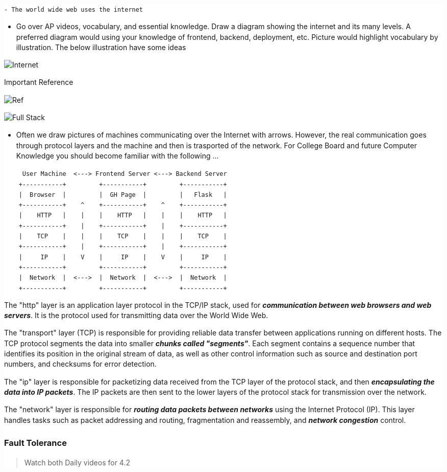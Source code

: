     - The world wide web uses the internet

- Go over AP videos, vocabulary, and essential knowledge.  Draw a diagram showing the internet and its many levels. A preferred diagram would using your knowledge of frontend, backend, deployment, etc.  Picture would highlight vocabulary by illustration. The below illustration have some ideas

![Internet](https://cdn.discordapp.com/attachments/1068416415251570689/1101987034983321671/Screenshot_2023-04-29_at_2.42.58_PM.png)

Important Reference

![Ref](https://cdn.discordapp.com/attachments/1068416415251570689/1101987864889278494/Screenshot_2023-04-29_at_2.46.17_PM.png)

![Full Stack]({{site.baseurl}}/images/fullstack.png)


- Often we draw pictures of machines communicating over the Internet with arrows.  However, the real communication goes through protocol layers and the machine and then is trasported of the network.   For College Board and future Computer Knowledge you should become familiar with the following ...

```
     User Machine  <---> Frontend Server <---> Backend Server
    +-----------+         +-----------+         +-----------+
    |  Browser  |         |  GH Page  |         |   Flask   |
    +-----------+    ^    +-----------+    ^    +-----------+
    |    HTTP   |    |    |    HTTP   |    |    |    HTTP   |
    +-----------+    |    +-----------+    |    +-----------+
    |    TCP    |    |    |    TCP    |    |    |    TCP    |   
    +-----------+    |    +-----------+    |    +-----------+
    |     IP    |    V    |     IP    |    V    |     IP    |
    +-----------+         +-----------+         +-----------+
    |  Network  |  <--->  |  Network  |  <--->  |  Network  |
    +-----------+         +-----------+         +-----------+
```

The "http" layer is an application layer protocol in the TCP/IP stack, used for ***communication between web browsers and web servers***. It is the protocol used for transmitting data over the World Wide Web.

The "transport" layer (TCP) is responsible for providing reliable data transfer between applications running on different hosts.  The TCP protocol segments the data into smaller ***chunks called "segments"***. Each segment contains a sequence number that identifies its position in the original stream of data, as well as other control information such as source and destination port numbers, and checksums for error detection.

The "ip" layer is responsible for packetizing data received from the TCP layer of the protocol stack, and then ***encapsulating the data into IP packets***. The IP packets are then sent to the lower layers of the protocol stack for transmission over the network.

The "network" layer is responsible for ***routing data packets between networks*** using the Internet Protocol (IP). This layer handles tasks such as packet addressing and routing, fragmentation and reassembly, and ***network congestion*** control.


### Fault Tolerance
> Watch both Daily videos for 4.2
